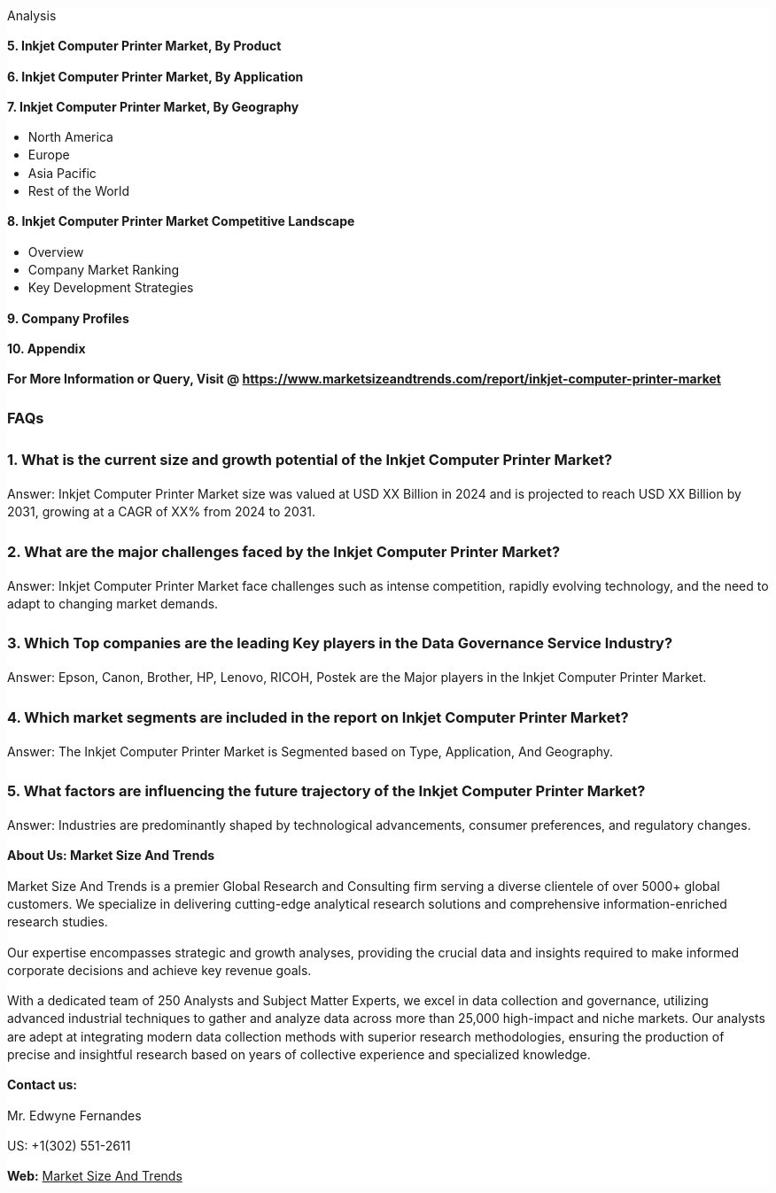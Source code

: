 Analysis</span></li></ul></div><div class="" data-test-id=""><p><strong><span class="">5. Inkjet Computer Printer Market, By Product</span></strong></p></div><div class="" data-test-id=""><p><strong><span class="">6. Inkjet Computer Printer Market, By Application</span></strong></p></div><div class="" data-test-id=""><p><strong><span class="">7. Inkjet Computer Printer Market, By Geography</span></strong></p></div><div class="" data-test-id=""><ul><li><span class="">North America</span></li><li><span class="">Europe</span></li><li><span class="">Asia Pacific</span></li><li><span class="">Rest of the World</span></li></ul></div><div class="" data-test-id=""><p><strong><span class="">8. Inkjet Computer Printer Market Competitive Landscape</span></strong></p></div><div class="" data-test-id=""><ul><li><span class="">Overview</span></li><li><span class="">Company Market Ranking</span></li><li><span class="">Key Development Strategies</span></li></ul></div><div class="" data-test-id=""><p><strong><span class="">9. Company Profiles</span></strong></p></div><div class="" data-test-id=""><p><strong><span class="">10. Appendix</span></strong></p></div><div class="" data-test-id=""><p><strong><span class="">For More Information or Query, Visit @ <a href="https://www.marketsizeandtrends.com/report/inkjet-computer-printer-market" target="_blank">https://www.marketsizeandtrends.com/report/inkjet-computer-printer-market</a></span></strong></p></div><div class="" data-test-id=""><div class="article-main__content" data-test-id="publishing-text-block"><h3><strong><span class="">FAQs</span></strong></h3></div><div class="article-main__content" data-test-id="publishing-text-block"><h3><span class="">1. What is the current size and growth potential of the Inkjet Computer Printer Market?</span></h3></div><div class="article-main__content" data-test-id="publishing-text-block"><p><span class="font-[700]">Answer</span><span class="">: Inkjet Computer Printer Market size was valued at USD XX Billion in 2024 and is projected to reach USD XX Billion by 2031, growing at a CAGR of XX% from 2024 to 2031.</span></p></div><div class="article-main__content" data-test-id="publishing-text-block"><h3><span class="">2. What are the major challenges faced by the Inkjet Computer Printer Market?</span></h3></div><div class="article-main__content" data-test-id="publishing-text-block"><p><span class="font-[700]">Answer</span><span class="">: Inkjet Computer Printer Market face challenges such as intense competition, rapidly evolving technology, and the need to adapt to changing market demands.</span></p></div><div class="article-main__content" data-test-id="publishing-text-block"><h3><span class="">3. Which Top companies are the leading Key players in the Data Governance Service Industry?</span></h3></div><div class="article-main__content" data-test-id="publishing-text-block"><p><span class="font-[700]">Answer</span><span class="">: Epson, Canon, Brother, HP, Lenovo, RICOH, Postek are the Major players in the Inkjet Computer Printer Market.</span></p></div><div class="article-main__content" data-test-id="publishing-text-block"><h3><span class="">4. Which market segments are included in the report on Inkjet Computer Printer Market?</span></h3></div><div class="article-main__content" data-test-id="publishing-text-block"><p><span class="font-[700]">Answer</span><span class="">: The Inkjet Computer Printer Market is Segmented based on Type, Application, And Geography.</span></p></div><div class="article-main__content" data-test-id="publishing-text-block"><h3><span class="">5. What factors are influencing the future trajectory of the Inkjet Computer Printer Market?</span></h3></div><div class="article-main__content" data-test-id="publishing-text-block"><p><span class="font-[700]">Answer:</span><span class="">&nbsp;Industries are predominantly shaped by technological advancements, consumer preferences, and regulatory changes.</span></p></div><p><strong><span class="">About Us: Market Size And Trends</span></strong></p></div><div class="" data-test-id=""><p><span class="">Market Size And Trends is a premier Global Research and Consulting firm serving a diverse clientele of over 5000+ global customers. We specialize in delivering cutting-edge analytical research solutions and comprehensive information-enriched research studies.</span></p></div><div class="" data-test-id=""><p><span class="">Our expertise encompasses strategic and growth analyses, providing the crucial data and insights required to make informed corporate decisions and achieve key revenue goals.</span></p></div><div class="" data-test-id=""><p><span class="">With a dedicated team of 250 Analysts and Subject Matter Experts, we excel in data collection and governance, utilizing advanced industrial techniques to gather and analyze data across more than 25,000 high-impact and niche markets. Our analysts are adept at integrating modern data collection methods with superior research methodologies, ensuring the production of precise and insightful research based on years of collective experience and specialized knowledge.</span></p></div><div class="" data-test-id=""><p><strong><span class="">Contact us:</span></strong></p></div><div class="" data-test-id=""><p><span class="">Mr. Edwyne Fernandes</span></p></div><div class="" data-test-id=""><p><span class="">US: +1(302) 551-2611<br /></span></p><p><span class=""><strong>Web:</strong> <a href="https://www.marketsizeandtrends.com/" target="_blank">Market Size And Trends</a></span></p></div>
